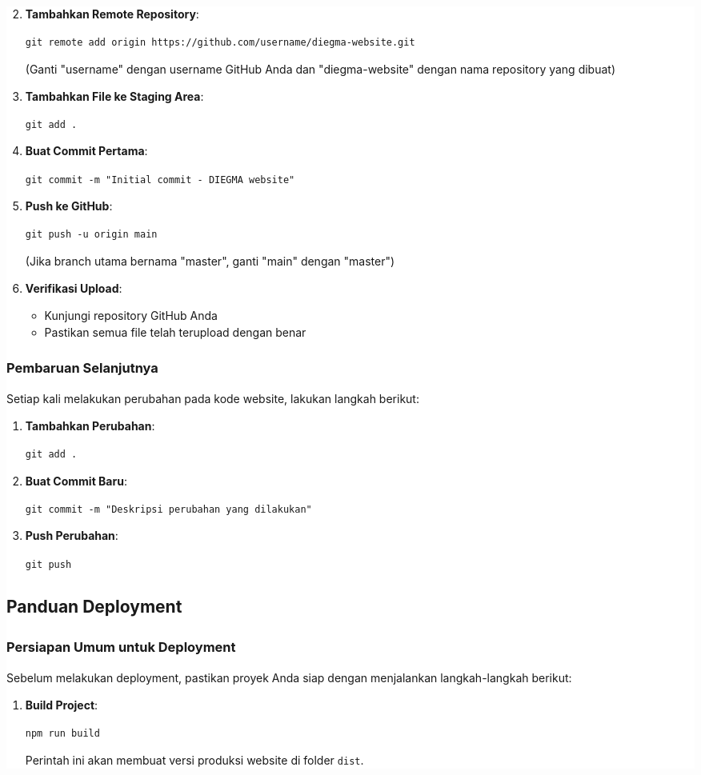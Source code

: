 2. **Tambahkan Remote Repository**:
   ```
   git remote add origin https://github.com/username/diegma-website.git
   ```
   (Ganti "username" dengan username GitHub Anda dan "diegma-website" dengan nama repository yang dibuat)

3. **Tambahkan File ke Staging Area**:
   ```
   git add .
   ```

4. **Buat Commit Pertama**:
   ```
   git commit -m "Initial commit - DIEGMA website"
   ```

5. **Push ke GitHub**:
   ```
   git push -u origin main
   ```
   (Jika branch utama bernama "master", ganti "main" dengan "master")

6. **Verifikasi Upload**:
   - Kunjungi repository GitHub Anda
   - Pastikan semua file telah terupload dengan benar

### Pembaruan Selanjutnya

Setiap kali melakukan perubahan pada kode website, lakukan langkah berikut:

1. **Tambahkan Perubahan**:
   ```
   git add .
   ```

2. **Buat Commit Baru**:
   ```
   git commit -m "Deskripsi perubahan yang dilakukan"
   ```

3. **Push Perubahan**:
   ```
   git push
   ```

## Panduan Deployment

### Persiapan Umum untuk Deployment

Sebelum melakukan deployment, pastikan proyek Anda siap dengan menjalankan langkah-langkah berikut:

1. **Build Project**:
   ```
   npm run build
   ```
   Perintah ini akan membuat versi produksi website di folder `dist`.
